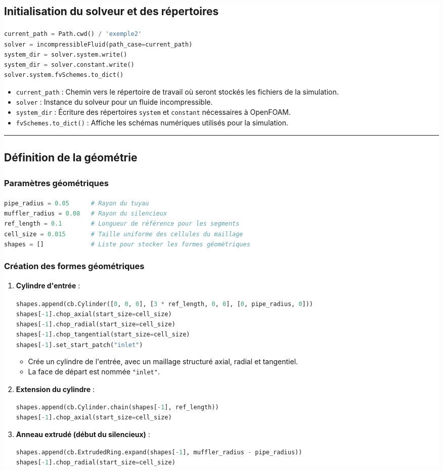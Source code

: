 
## Initialisation du solveur et des répertoires

```python
current_path = Path.cwd() / 'exemple2'
solver = incompressibleFluid(path_case=current_path)
system_dir = solver.system.write()
system_dir = solver.constant.write()
solver.system.fvSchemes.to_dict()
```

- `current_path` : Chemin vers le répertoire de travail où seront stockés les fichiers de la simulation.
- `solver` : Instance du solveur pour un fluide incompressible.
- `system_dir` : Écriture des répertoires `system` et `constant` nécessaires à OpenFOAM.
- `fvSchemes.to_dict()` : Affiche les schémas numériques utilisés pour la simulation.

---

## Définition de la géométrie

### Paramètres géométriques

```python
pipe_radius = 0.05      # Rayon du tuyau
muffler_radius = 0.08   # Rayon du silencieux
ref_length = 0.1        # Longueur de référence pour les segments
cell_size = 0.015       # Taille uniforme des cellules du maillage
shapes = []             # Liste pour stocker les formes géométriques
```

### Création des formes géométriques

1. **Cylindre d'entrée** :
   ```python
   shapes.append(cb.Cylinder([0, 0, 0], [3 * ref_length, 0, 0], [0, pipe_radius, 0]))
   shapes[-1].chop_axial(start_size=cell_size)
   shapes[-1].chop_radial(start_size=cell_size)
   shapes[-1].chop_tangential(start_size=cell_size)
   shapes[-1].set_start_patch("inlet")
   ```
   - Crée un cylindre de l'entrée, avec un maillage structuré axial, radial et tangentiel.
   - La face de départ est nommée `"inlet"`.

2. **Extension du cylindre** :
   ```python
   shapes.append(cb.Cylinder.chain(shapes[-1], ref_length))
   shapes[-1].chop_axial(start_size=cell_size)
   ```

3. **Anneau extrudé (début du silencieux)** :
   ```python
   shapes.append(cb.ExtrudedRing.expand(shapes[-1], muffler_radius - pipe_radius))
   shapes[-1].chop_radial(start_size=cell_size)
   ```
